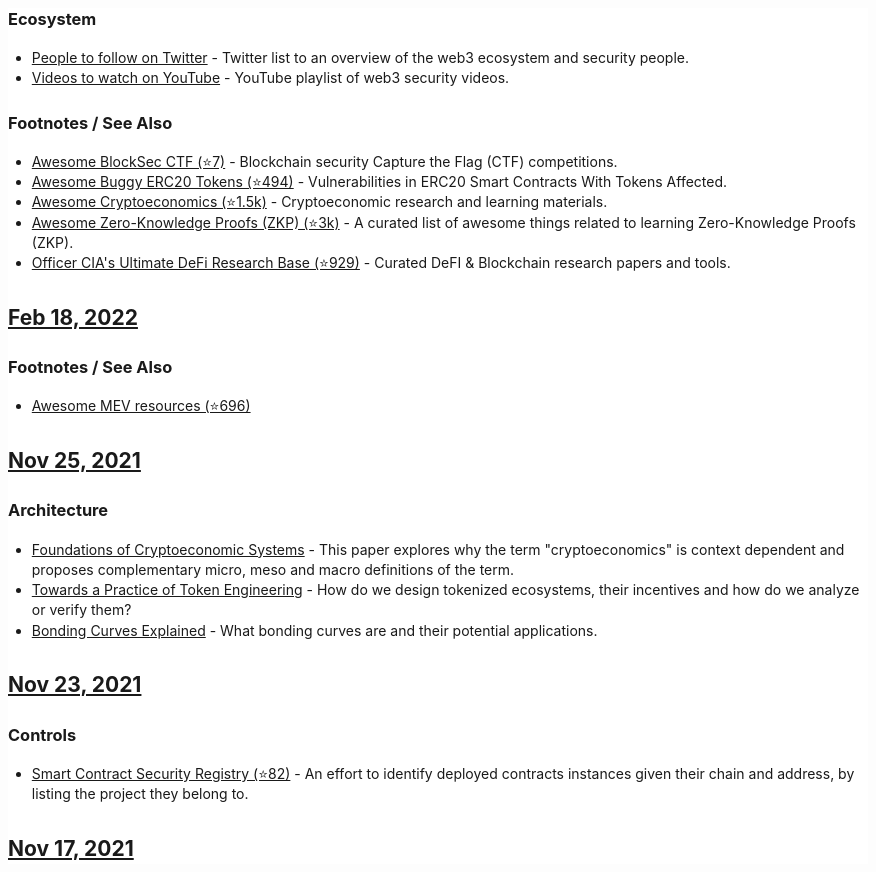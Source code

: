 ### Ecosystem

*   [People to follow on Twitter](https://twitter.com/i/lists/1453086258436128770) - Twitter list to an overview of the web3 ecosystem and security people.
*   [Videos to watch on YouTube](https://www.youtube.com/playlist?list=PLox242_JhiuEe64LzW1M8XpiQ2-N5bZsX) - YouTube playlist of web3 security videos.

### Footnotes / See Also

*   [Awesome BlockSec CTF (⭐7)](https://github.com/0xjeffsec/awesome-blocksec-ctf) - Blockchain security Capture the Flag (CTF) competitions.
*   [Awesome Buggy ERC20 Tokens (⭐494)](https://github.com/sec-bit/awesome-buggy-erc20-tokens) - Vulnerabilities in ERC20 Smart Contracts With Tokens Affected.
*   [Awesome Cryptoeconomics (⭐1.5k)](https://github.com/jpantunes/awesome-cryptoeconomics) - Cryptoeconomic research and learning materials.
*   [Awesome Zero-Knowledge Proofs (ZKP) (⭐3k)](https://github.com/matter-labs/awesome-zero-knowledge-proofs) - A curated list of awesome things related to learning Zero-Knowledge Proofs (ZKP).
*   [Officer CIA's Ultimate DeFi Research Base (⭐929)](https://github.com/OffcierCia/ultimate-defi-research-base) - Curated DeFI & Blockchain research papers and tools.

## [Feb 18, 2022](/content/2022/02/18/README.md)

### Footnotes / See Also

*   [Awesome MEV resources (⭐696)](https://github.com/0xalpharush/awesome-MEV-resources)

## [Nov 25, 2021](/content/2021/11/25/README.md)

### Architecture

*   [Foundations of Cryptoeconomic Systems](https://epub.wu.ac.at/7309/8/Foundations%20of%20Cryptoeconomic%20Systems.pdf) - This paper explores why the term
    "cryptoeconomics" is context dependent and proposes complementary micro, meso and macro definitions of the term.
*   [Towards a Practice of Token Engineering](https://blog.oceanprotocol.com/towards-a-practice-of-token-engineering-b02feeeff7ca) - How do we design tokenized ecosystems, their incentives and how do we analyze or verify them?
*   [Bonding Curves Explained](https://yos.io/2018/11/10/bonding-curves) - What bonding curves are and their potential applications.

## [Nov 23, 2021](/content/2021/11/23/README.md)

### Controls

*   [Smart Contract Security Registry (⭐82)](https://github.com/ethereum-lists/contracts) - An effort to identify deployed contracts instances given their chain and address, by listing the project they belong to.

## [Nov 17, 2021](/content/2021/11/17/README.md)
